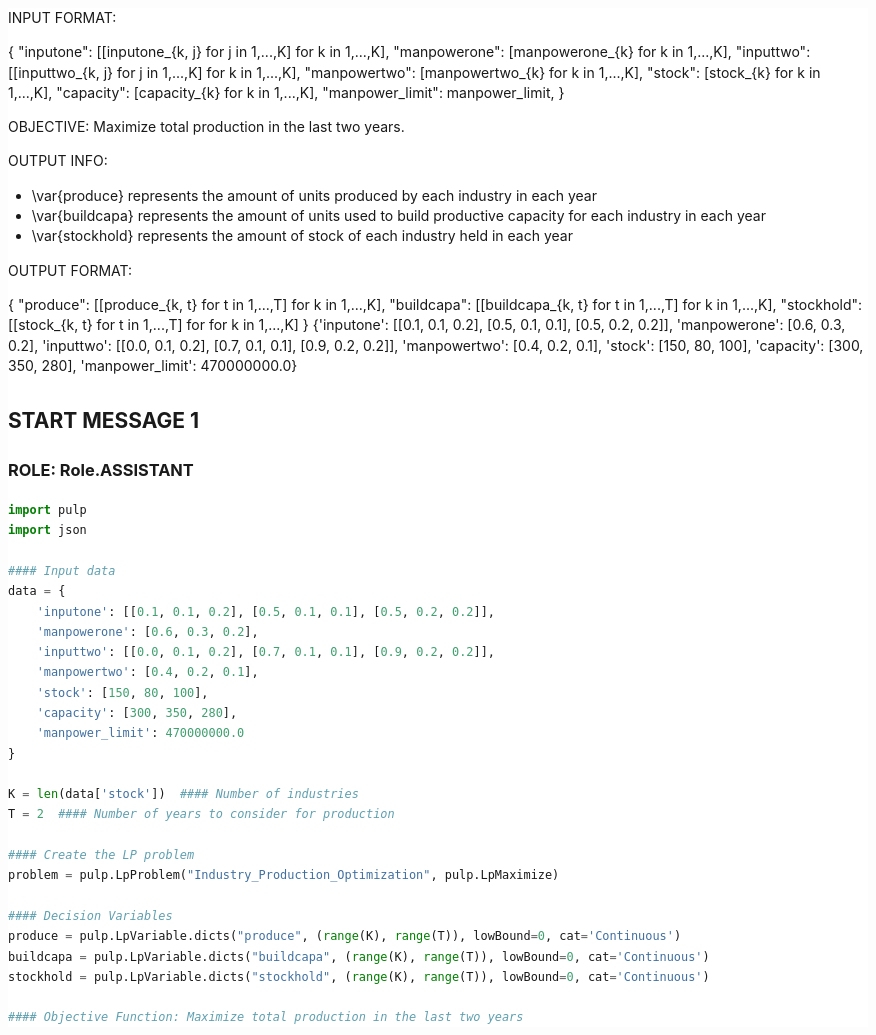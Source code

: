 
INPUT FORMAT:

{
    "inputone": [[inputone_{k, j} for j in 1,...,K] for k in 1,...,K],
    "manpowerone": [manpowerone_{k} for k in 1,...,K],
    "inputtwo": [[inputtwo_{k, j} for j in 1,...,K] for k in 1,...,K],
    "manpowertwo": [manpowertwo_{k} for k in 1,...,K],
    "stock": [stock_{k} for k in 1,...,K],
    "capacity": [capacity_{k} for k in 1,...,K],
    "manpower_limit": manpower_limit,
}


OBJECTIVE: Maximize total production in the last two years.

OUTPUT INFO:

- \var{produce} represents the amount of units produced by each industry in each year
- \var{buildcapa} represents the amount of units used to build productive capacity for each industry in each year
- \var{stockhold} represents the amount of stock of each industry held in each year

OUTPUT FORMAT:

{
    "produce": [[produce_{k, t} for t in 1,...,T] for k in 1,...,K],
    "buildcapa": [[buildcapa_{k, t} for t in 1,...,T] for k in 1,...,K],
    "stockhold": [[stock_{k, t} for t in 1,...,T] for for k in 1,...,K]
}
</DESCRIPTION>
<DATA>
{'inputone': [[0.1, 0.1, 0.2], [0.5, 0.1, 0.1], [0.5, 0.2, 0.2]], 'manpowerone': [0.6, 0.3, 0.2], 'inputtwo': [[0.0, 0.1, 0.2], [0.7, 0.1, 0.1], [0.9, 0.2, 0.2]], 'manpowertwo': [0.4, 0.2, 0.1], 'stock': [150, 80, 100], 'capacity': [300, 350, 280], 'manpower_limit': 470000000.0}</DATA>


## START MESSAGE 1 
### ROLE: Role.ASSISTANT
```python
import pulp
import json

#### Input data
data = {
    'inputone': [[0.1, 0.1, 0.2], [0.5, 0.1, 0.1], [0.5, 0.2, 0.2]],
    'manpowerone': [0.6, 0.3, 0.2],
    'inputtwo': [[0.0, 0.1, 0.2], [0.7, 0.1, 0.1], [0.9, 0.2, 0.2]],
    'manpowertwo': [0.4, 0.2, 0.1],
    'stock': [150, 80, 100],
    'capacity': [300, 350, 280],
    'manpower_limit': 470000000.0
}

K = len(data['stock'])  #### Number of industries
T = 2  #### Number of years to consider for production

#### Create the LP problem
problem = pulp.LpProblem("Industry_Production_Optimization", pulp.LpMaximize)

#### Decision Variables
produce = pulp.LpVariable.dicts("produce", (range(K), range(T)), lowBound=0, cat='Continuous')
buildcapa = pulp.LpVariable.dicts("buildcapa", (range(K), range(T)), lowBound=0, cat='Continuous')
stockhold = pulp.LpVariable.dicts("stockhold", (range(K), range(T)), lowBound=0, cat='Continuous')

#### Objective Function: Maximize total production in the last two years
```